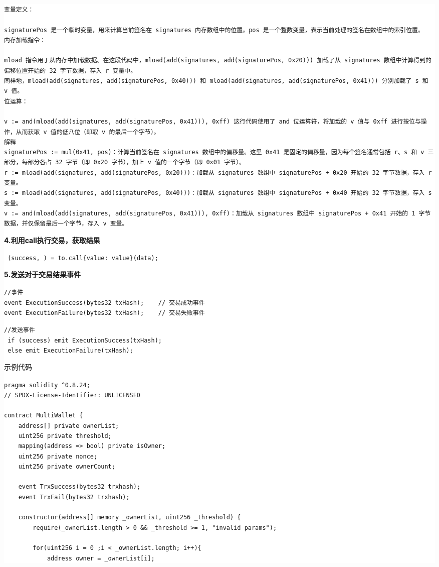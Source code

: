 ```solidity
变量定义：

signaturePos 是一个临时变量，用来计算当前签名在 signatures 内存数组中的位置。pos 是一个整数变量，表示当前处理的签名在数组中的索引位置。
内存加载指令：

mload 指令用于从内存中加载数据。在这段代码中，mload(add(signatures, add(signaturePos, 0x20))) 加载了从 signatures 数组中计算得到的偏移位置开始的 32 字节数据，存入 r 变量中。
同样地，mload(add(signatures, add(signaturePos, 0x40))) 和 mload(add(signatures, add(signaturePos, 0x41))) 分别加载了 s 和 v 值。
位运算：

v := and(mload(add(signatures, add(signaturePos, 0x41))), 0xff) 这行代码使用了 and 位运算符，将加载的 v 值与 0xff 进行按位与操作，从而获取 v 值的低八位（即取 v 的最后一个字节）。
解释
signaturePos := mul(0x41, pos)：计算当前签名在 signatures 数组中的偏移量。这里 0x41 是固定的偏移量，因为每个签名通常包括 r、s 和 v 三部分，每部分各占 32 字节（即 0x20 字节），加上 v 值的一个字节（即 0x01 字节）。
r := mload(add(signatures, add(signaturePos, 0x20)))：加载从 signatures 数组中 signaturePos + 0x20 开始的 32 字节数据，存入 r 变量。
s := mload(add(signatures, add(signaturePos, 0x40)))：加载从 signatures 数组中 signaturePos + 0x40 开始的 32 字节数据，存入 s 变量。
v := and(mload(add(signatures, add(signaturePos, 0x41))), 0xff)：加载从 signatures 数组中 signaturePos + 0x41 开始的 1 字节数据，并仅保留最后一个字节，存入 v 变量。
```

**4.利用call执行交易，获取结果**

```solidity
 (success, ) = to.call{value: value}(data);
```

**5.发送对于交易结果事件**

```solidity
//事件
event ExecutionSuccess(bytes32 txHash);    // 交易成功事件
event ExecutionFailure(bytes32 txHash);    // 交易失败事件
```

```solidity
//发送事件
 if (success) emit ExecutionSuccess(txHash);
 else emit ExecutionFailure(txHash);
```



示例代码

```solidity
pragma solidity ^0.8.24;
// SPDX-License-Identifier: UNLICENSED

contract MultiWallet {
    address[] private ownerList;
    uint256 private threshold;
    mapping(address => bool) private isOwner;
    uint256 private nonce;
    uint256 private ownerCount;

    event TrxSuccess(bytes32 trxhash);
    event TrxFail(bytes32 trxhash);

    constructor(address[] memory _ownerList, uint256 _threshold) {
        require(_ownerList.length > 0 && _threshold >= 1, "invalid params");
        
        for(uint256 i = 0 ;i < _ownerList.length; i++){
            address owner = _ownerList[i];
```